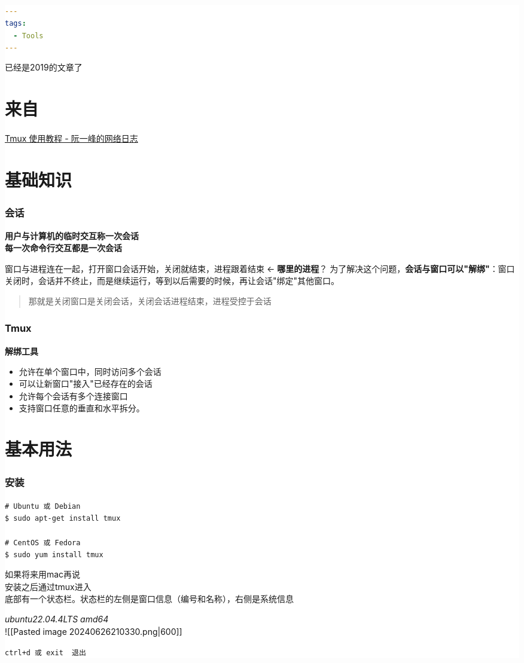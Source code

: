 ```yaml
---
tags:
  - Tools
---
```


已经是2019的文章了  
# 来自
[Tmux 使用教程 - 阮一峰的网络日志](https://www.ruanyifeng.com/blog/2019/10/tmux.html)

# 基础知识

### 会话

**用户与计算机的临时交互称一次会话**  
**每一次命令行交互都是一次会话**  

窗口与进程连在一起，打开窗口会话开始，关闭就结束，进程跟着结束  <- **哪里的进程**？ 
为了解决这个问题，**会话与窗口可以"解绑"**：窗口关闭时，会话并不终止，而是继续运行，等到以后需要的时候，再让会话"绑定"其他窗口。  

>那就是关闭窗口是关闭会话，关闭会话进程结束，进程受控于会话  

### Tmux
**解绑工具**   
- 允许在单个窗口中，同时访问多个会话
- 可以让新窗口"接入"已经存在的会话
- 允许每个会话有多个连接窗口
- 支持窗口任意的垂直和水平拆分。

# 基本用法

### 安装
```shell
# Ubuntu 或 Debian
$ sudo apt-get install tmux

# CentOS 或 Fedora
$ sudo yum install tmux
```

如果将来用mac再说  
安装之后通过tmux进入  
底部有一个状态栏。状态栏的左侧是窗口信息（编号和名称），右侧是系统信息  

_ubuntu22.04.4LTS amd64_  
![[Pasted image 20240626210330.png|600]]

```shell
ctrl+d 或 exit  退出
```
